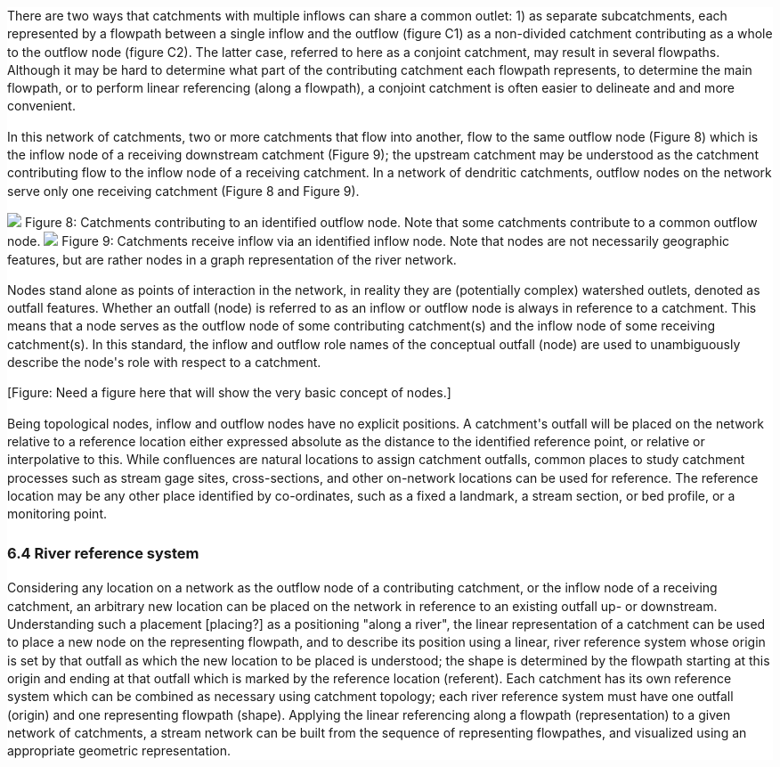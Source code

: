 There are two ways that catchments with multiple inflows can share a common outlet: 1) as separate subcatchments, each represented by a flowpath between a single inflow and the outflow (figure C1) as a non-divided catchment contributing as a whole to the outflow node (figure C2). The latter case, referred to here as a conjoint catchment, may result in several flowpaths. Although it may be hard to determine what part of the contributing catchment each flowpath represents, to determine the main flowpath, or to perform linear referencing (along a flowpath), a conjoint catchment is often easier to delineate and and more convenient. 

In this network of catchments, two or more catchments that flow into another, flow to the same outflow node (Figure 8) which is the inflow node of a receiving downstream catchment (Figure 9); the upstream catchment may be understood as the catchment contributing flow to the inflow node of a receiving catchment. In a network of dendritic catchments, outflow nodes on the network serve only one receiving catchment (Figure 8 and Figure 9).  

<img src="http://opengeospatial.github.io/HY_Features/figs/fig8.svg" width="250">
Figure 8: Catchments contributing to an identified outflow node. Note that some catchments contribute to a common outflow node.

<img src="http://opengeospatial.github.io/HY_Features/figs/fig9.svg" width="250">  
Figure 9: Catchments receive inflow via an identified inflow node. Note that nodes are not necessarily geographic features, but are rather nodes in a graph representation of the river network.

Nodes stand alone as points of interaction in the network, in reality they are (potentially complex) watershed outlets, denoted as outfall features. Whether an outfall (node) is referred to as an inflow or outflow node is always in reference to a catchment. This means that a node serves as the outflow node of some contributing catchment(s) and the inflow node of some receiving catchment(s). In this standard, the inflow and outflow role names of the conceptual outfall (node) are used to unambiguously describe the node's role with respect to a catchment.

[Figure: Need a figure here that will show the very basic concept of nodes.]

Being topological nodes, inflow and outflow nodes have no explicit positions. A catchment's outfall will be placed on the network relative to a reference location either expressed absolute as the distance to the identified reference point, or relative or interpolative to this. While confluences are natural locations to assign catchment outfalls, common places to study catchment processes such as stream gage sites, cross-sections, and other on-network locations can be used for reference. The reference location may be any other place identified by co-ordinates, such as a fixed a landmark, a stream section, or bed profile, or a monitoring point.  

### 6.4 River reference system
Considering any location on a network as the outflow node of a contributing catchment, or the inflow node of a receiving catchment, an arbitrary new location can be placed on the network in reference to an existing outfall up- or downstream. Understanding such a placement [placing?] as a positioning "along a river", the linear representation of a catchment can be used to place a new node on the representing flowpath, and to describe its position using a linear, river reference system whose origin is set by that outfall as which the new location to be placed is understood; the shape is determined by the flowpath starting at this origin and ending at that outfall which is marked by the reference location (referent). Each catchment has its own reference system which can be combined as necessary using catchment topology; each river reference system must have one outfall (origin) and one representing flowpath (shape). Applying the linear referencing along a flowpath (representation) to a given network of catchments, a stream network can be built from the sequence of representing flowpathes, and visualized using an appropriate geometric representation. 

